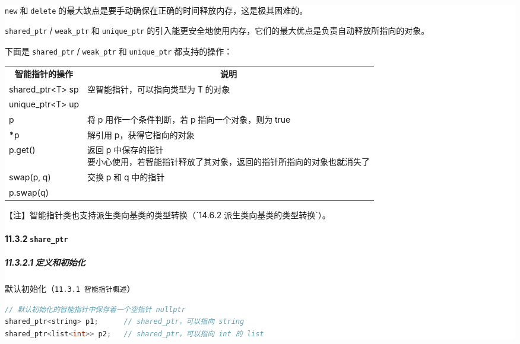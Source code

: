 `new` 和 `delete` 的最大缺点是要手动确保在正确的时间释放内存，这是极其困难的。

`shared_ptr` / `weak_ptr` 和 `unique_ptr` 的引入能更安全地使用内存，它们的最大优点是负责自动释放所指向的对象。

下面是 `shared_ptr` / `weak_ptr` 和 `unique_ptr` 都支持的操作：

<table>
    <tr>
    	<th>智能指针的操作</th>
        <th>说明</th>
    </tr>
    <tr>
    	<td>shared_ptr&lt;T&gt; sp</td>
        <td rowspan=2>空智能指针，可以指向类型为 T 的对象
    </tr>
    <tr>
    	<td>unique_ptr&lt;T&gt; up</td>
    </tr>
    <tr>
    	<td>p</td>
        <td>将 p 用作一个条件判断，若 p 指向一个对象，则为 true</td>
    </tr>
    <tr>
    	<td>*p</td>
        <td>解引用 p，获得它指向的对象</td>
    </tr>
    <tr>
    	<td>p.get()</td>
        <td>
            返回 p 中保存的指针<br/>
            要小心使用，若智能指针释放了其对象，返回的指针所指向的对象也就消失了
        </td>
    </tr>
    <tr>
    	<td>swap(p, q)</td>
        <td rowspan=2>交换 p 和 q 中的指针</td>
    </tr>
    <tr>
    	<td>p.swap(q)</td>
    </tr>
</table>
【注】智能指针类也支持派生类向基类的类型转换（`14.6.2 派生类向基类的类型转换`）。

#### 11.3.2 `share_ptr`

##### 11.3.2.1 定义和初始化

默认初始化（`11.3.1 智能指针概述`）

```c++
// 默认初始化的智能指针中保存着一个空指针 nullptr
shared_ptr<string> p1;		// shared_ptr，可以指向 string
shared_ptr<list<int>> p2;	// shared_ptr，可以指向 int 的 list
```
